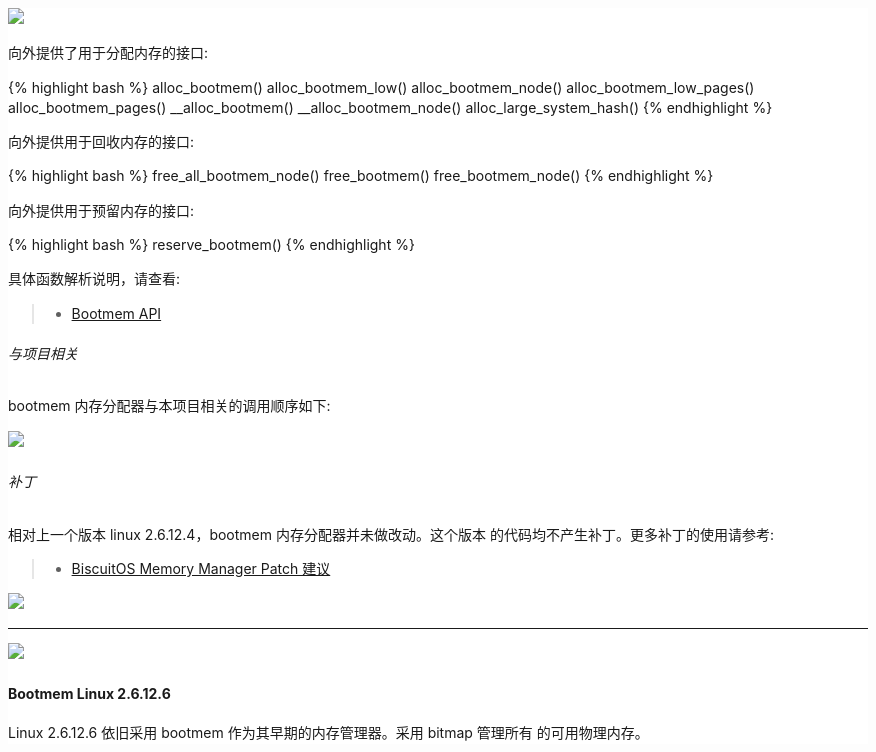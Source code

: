 ![](https://gitee.com/BiscuitOS_team/PictureSet/raw/Gitee/RPI/RPI000775.png)

向外提供了用于分配内存的接口:

{% highlight bash %}
alloc_bootmem()
alloc_bootmem_low()
alloc_bootmem_node()
alloc_bootmem_low_pages()
alloc_bootmem_pages()
__alloc_bootmem()
__alloc_bootmem_node()
alloc_large_system_hash()
{% endhighlight %}

向外提供用于回收内存的接口:

{% highlight bash %}
free_all_bootmem_node()
free_bootmem()
free_bootmem_node()
{% endhighlight %}

向外提供用于预留内存的接口:

{% highlight bash %}
reserve_bootmem()
{% endhighlight %}

具体函数解析说明，请查看:

> - [Bootmem API](#K)

###### 与项目相关

bootmem 内存分配器与本项目相关的调用顺序如下:

![](https://gitee.com/BiscuitOS_team/PictureSet/raw/Gitee/RPI/RPI000804.png)

###### 补丁

相对上一个版本 linux 2.6.12.4，bootmem 内存分配器并未做改动。这个版本
的代码均不产生补丁。更多补丁的使用请参考:

> - [BiscuitOS Memory Manager Patch 建议](https://biscuitos.github.io/blog/HISTORY-MMU/#C00033)

![](https://gitee.com/BiscuitOS_team/PictureSet/raw/Gitee/BiscuitOS/kernel/IND000100.png)

----------------------------------------------

<span id="H-linux-2.6.12.6"></span>

![](https://gitee.com/BiscuitOS_team/PictureSet/raw/Gitee/RPI/RPI000791.JPG)

#### Bootmem Linux 2.6.12.6

Linux 2.6.12.6 依旧采用 bootmem 作为其早期的内存管理器。采用 bitmap 管理所有
的可用物理内存。
